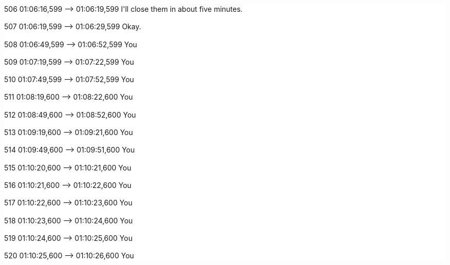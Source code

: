 506
01:06:16,599 --> 01:06:19,599
I'll close them in about five minutes.

507
01:06:19,599 --> 01:06:29,599
Okay.

508
01:06:49,599 --> 01:06:52,599
You

509
01:07:19,599 --> 01:07:22,599
You

510
01:07:49,599 --> 01:07:52,599
You

511
01:08:19,600 --> 01:08:22,600
You

512
01:08:49,600 --> 01:08:52,600
You

513
01:09:19,600 --> 01:09:21,600
You

514
01:09:49,600 --> 01:09:51,600
You

515
01:10:20,600 --> 01:10:21,600
You

516
01:10:21,600 --> 01:10:22,600
You

517
01:10:22,600 --> 01:10:23,600
You

518
01:10:23,600 --> 01:10:24,600
You

519
01:10:24,600 --> 01:10:25,600
You

520
01:10:25,600 --> 01:10:26,600
You
